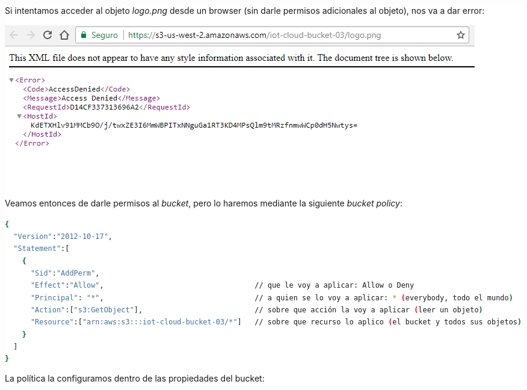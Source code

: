 Si intentamos acceder al objeto *logo.png* desde un browser (sin darle permisos adicionales al objeto), nos va a dar error:

![alt text](./images/S3_bucket_policy_02.png)

Veamos entonces de darle permisos al *bucket*, pero lo haremos mediante la siguiente *bucket policy*:

```bash
{
  "Version":"2012-10-17",   
  "Statement":[
    {
      "Sid":"AddPerm",                
      "Effect":"Allow",                                   // que le voy a aplicar: Allow o Deny
      "Principal": "*",                                   // a quien se lo voy a aplicar: * (everybody, todo el mundo)
      "Action":["s3:GetObject"],                          // sobre que acción la voy a aplicar (leer un objeto)
      "Resource":["arn:aws:s3:::iot-cloud-bucket-03/*"]   // sobre que recurso lo aplico (el bucket y todos sus objetos)
    }                                               
  ]
}
```

La política la configuramos dentro de las propiedades del bucket:
